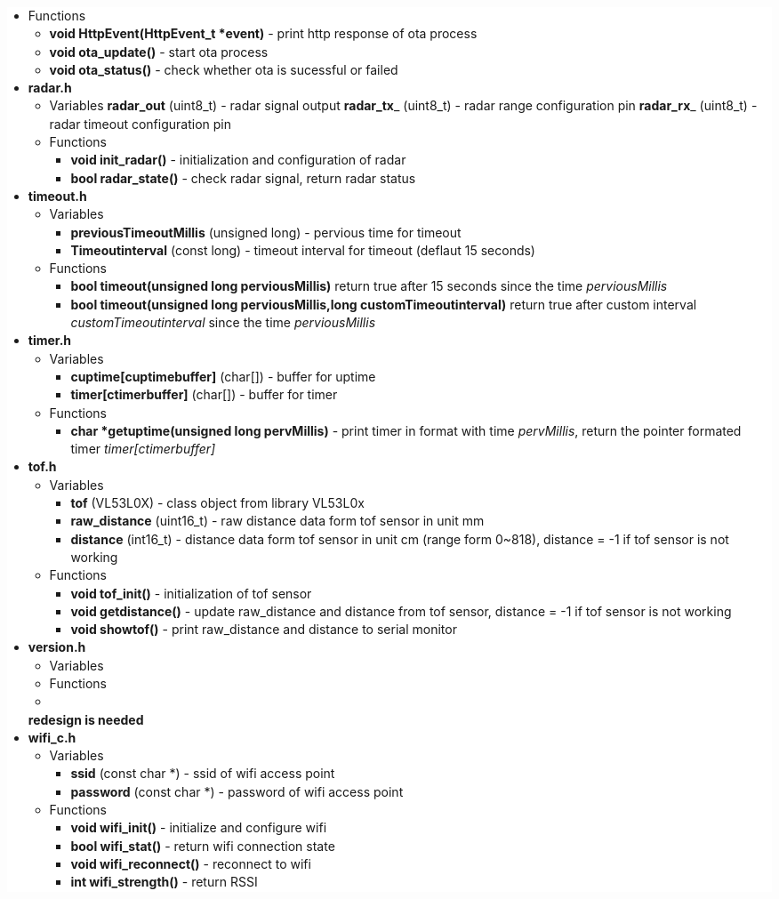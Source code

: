   * Functions
    * __void HttpEvent(HttpEvent_t *event)__ - print http response of ota process
    * __void ota_update()__ - start ota process
    * __void ota_status()__ - check whether ota is sucessful or failed
* **radar.h**
  * Variables
    __radar_out__ (uint8_t) - radar signal output
    __radar_tx___ (uint8_t) - radar range configuration pin
    __radar_rx___ (uint8_t) - radar timeout configuration pin
  * Functions
    * __void init_radar()__ - initialization and configuration of radar
    * __bool radar_state()__ - check radar signal, return radar status
* **timeout.h**
  * Variables
    * __previousTimeoutMillis__ (unsigned long) - pervious time for timeout
    * __Timeoutinterval__ (const long) - timeout interval for timeout (deflaut 15 seconds)
  * Functions
    * __bool timeout(unsigned long perviousMillis)__ return true after 15 seconds since the time _perviousMillis_
    * __bool timeout(unsigned long perviousMillis,long customTimeoutinterval)__ return true after custom interval _customTimeoutinterval_ since the time _perviousMillis_
* **timer.h**
  * Variables
    * __cuptime[cuptimebuffer]__ (char[]) - buffer for uptime
    * __timer[ctimerbuffer]__ (char[]) - buffer for timer
  * Functions
    * __char *getuptime(unsigned long pervMillis)__ - print timer in format with time _pervMillis_, return the pointer formated timer _timer[ctimerbuffer]_
* **tof.h**
  * Variables
    * __tof__ (VL53L0X) - class object from library VL53L0x
    * __raw_distance__ (uint16_t) - raw distance data form tof sensor in unit mm
    * __distance__ (int16_t) - distance data form tof sensor in unit cm (range form 0~818), distance = -1 if tof sensor is not working
  * Functions
    * __void tof_init()__ - initialization of tof sensor
    * __void getdistance()__ - update raw_distance and distance from tof sensor, distance = -1 if tof sensor is not working
    * __void showtof()__ - print raw_distance and distance to serial monitor
* **version.h**
  * Variables
  * Functions
  * 
  __redesign is needed__
* **wifi_c.h**
  * Variables
    * __ssid__ (const char *) - ssid of wifi access point
    * __password__ (const char *) - password of wifi access point
  * Functions
    * __void wifi_init()__ - initialize and configure wifi
    * __bool wifi_stat()__ - return wifi connection state
    * __void wifi_reconnect()__ - reconnect to wifi
    * __int wifi_strength()__ - return RSSI
